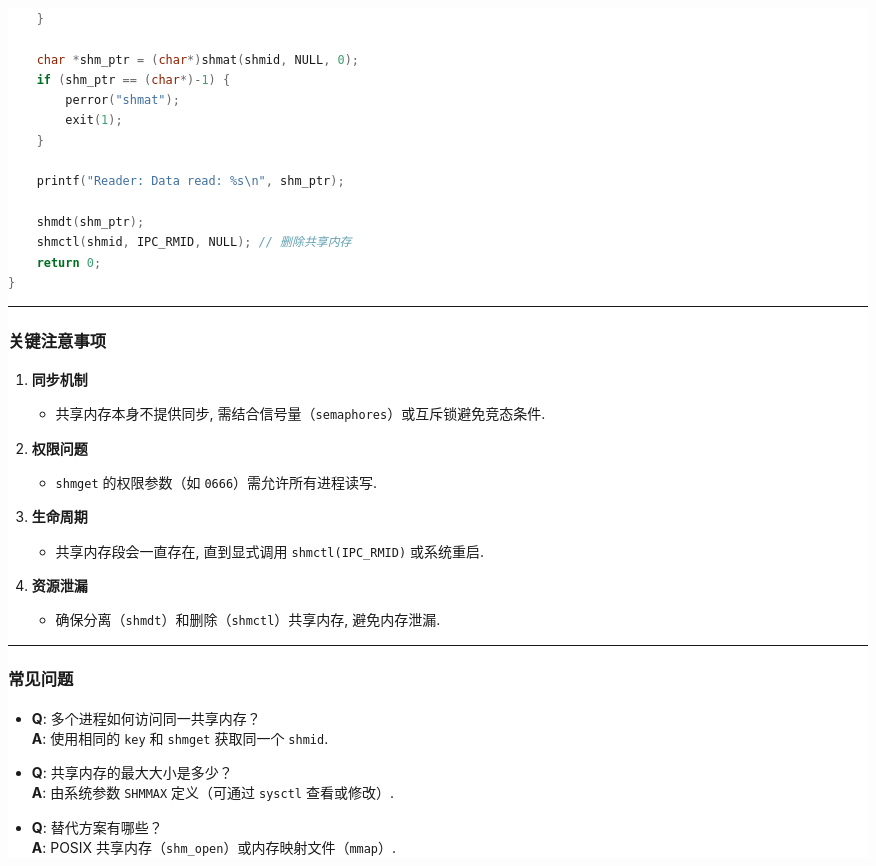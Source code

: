 ```c
    }

    char *shm_ptr = (char*)shmat(shmid, NULL, 0);
    if (shm_ptr == (char*)-1) {
        perror("shmat");
        exit(1);
    }

    printf("Reader: Data read: %s\n", shm_ptr);

    shmdt(shm_ptr);
    shmctl(shmid, IPC_RMID, NULL); // 删除共享内存
    return 0;
}
```

---

### **关键注意事项**
1. **同步机制**  
   - 共享内存本身不提供同步, 需结合信号量（`semaphores`）或互斥锁避免竞态条件. 

2. **权限问题**  
   - `shmget` 的权限参数（如 `0666`）需允许所有进程读写. 

3. **生命周期**  
   - 共享内存段会一直存在, 直到显式调用 `shmctl(IPC_RMID)` 或系统重启. 

4. **资源泄漏**  
   - 确保分离（`shmdt`）和删除（`shmctl`）共享内存, 避免内存泄漏. 

---

### **常见问题**
- **Q**: 多个进程如何访问同一共享内存？  
  **A**: 使用相同的 `key` 和 `shmget` 获取同一个 `shmid`. 

- **Q**: 共享内存的最大大小是多少？  
  **A**: 由系统参数 `SHMMAX` 定义（可通过 `sysctl` 查看或修改）. 

- **Q**: 替代方案有哪些？  
  **A**: POSIX 共享内存（`shm_open`）或内存映射文件（`mmap`）. 


















